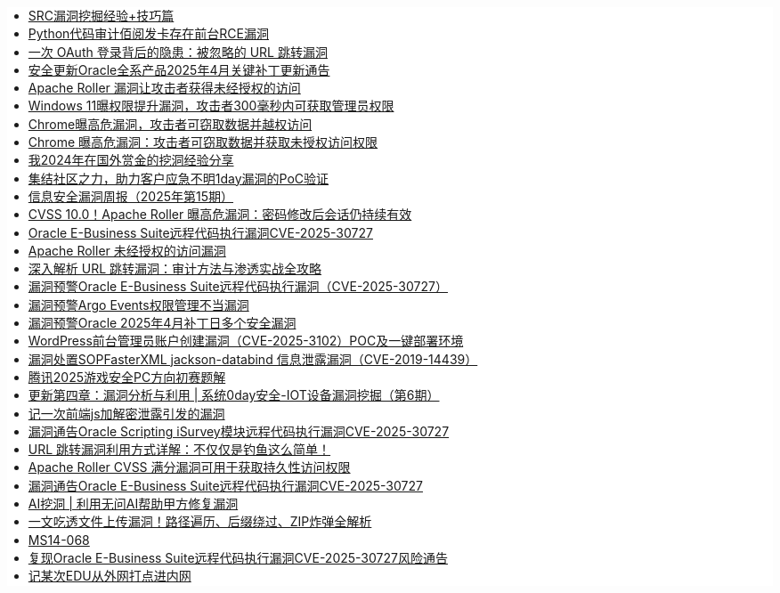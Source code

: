 * [SRC漏洞挖掘经验+技巧篇](https://mp.weixin.qq.com/s?__biz=Mzk1NzMwNTM5NQ==&mid=2247484886&idx=1&sn=55764c035c6101bc2eb944212d447f86)
* [Python代码审计佰阅发卡存在前台RCE漏洞](https://mp.weixin.qq.com/s?__biz=Mzg4MTkwMTI5Mw==&mid=2247489519&idx=1&sn=1b31da256316c28876ecc8e436fefcad)
* [一次 OAuth 登录背后的隐患：被忽略的 URL 跳转漏洞](https://mp.weixin.qq.com/s?__biz=MzkxNjY5MDc4Ng==&mid=2247484660&idx=1&sn=a1b3e936aca842abd6567cf38e04b6ff)
* [安全更新Oracle全系产品2025年4月关键补丁更新通告](https://mp.weixin.qq.com/s?__biz=Mzk0MjE3ODkxNg==&mid=2247489266&idx=1&sn=2e537a99bb345b1829749c93ddcc97f9)
* [Apache Roller 漏洞让攻击者获得未经授权的访问](https://mp.weixin.qq.com/s?__biz=MzUyMzczNzUyNQ==&mid=2247524374&idx=1&sn=50cfeaad4836761d01355e66a6c3d573)
* [Windows 11曝权限提升漏洞，攻击者300毫秒内可获取管理员权限](https://mp.weixin.qq.com/s?__biz=MzUyMzczNzUyNQ==&mid=2247524374&idx=2&sn=24d48e2ee3b173f5643f49a0fee7c75b)
* [Chrome曝高危漏洞，攻击者可窃取数据并越权访问](https://mp.weixin.qq.com/s?__biz=MzUyMzczNzUyNQ==&mid=2247524374&idx=3&sn=17fdb201a629d64e8a1da57513bc7e44)
* [Chrome 曝高危漏洞：攻击者可窃取数据并获取未授权访问权限](https://mp.weixin.qq.com/s?__biz=MzkzNjIzMjM5Ng==&mid=2247490721&idx=1&sn=f88cc3bddceac9661f32eff8703532d6)
* [我2024年在国外赏金的挖洞经验分享](https://mp.weixin.qq.com/s?__biz=Mzg4MTgyOTY5MQ==&mid=2247484454&idx=1&sn=ba7083d9f3a30ae21684e0f6fed1cf3f)
* [集结社区之力，助力客户应急不明1day漏洞的PoC验证](https://mp.weixin.qq.com/s?__biz=MzU0MDI1MjUxMg==&mid=2247533359&idx=1&sn=22b5ced3e8df9f8552f02bc17ae314d7)
* [信息安全漏洞周报（2025年第15期）](https://mp.weixin.qq.com/s?__biz=MzAxODY1OTM5OQ==&mid=2651462763&idx=1&sn=7592d085b14be3d4ae63304eec467c14)
* [CVSS 10.0！Apache Roller 曝高危漏洞：密码修改后会话仍持续有效](https://mp.weixin.qq.com/s?__biz=MjM5NjA0NjgyMA==&mid=2651318673&idx=2&sn=6c308a78e315c863b95c3517747bb933)
* [Oracle E-Business Suite远程代码执行漏洞CVE-2025-30727](https://mp.weixin.qq.com/s?__biz=Mzg2Mzg2NDM0NA==&mid=2247485280&idx=1&sn=d318aa6058f5fea6d14fbf38f5d78bad)
* [Apache Roller 未经授权的访问漏洞](https://mp.weixin.qq.com/s?__biz=MzI0NzE4ODk1Mw==&mid=2652096146&idx=2&sn=bf4cb1d0414ed84f43a8a35465bfb419)
* [深入解析 URL 跳转漏洞：审计方法与渗透实战全攻略](https://mp.weixin.qq.com/s?__biz=MzkxNjY5MDc4Ng==&mid=2247484682&idx=1&sn=a884ddbce998c0cf73f91f28b94b5045)
* [漏洞预警Oracle E-Business Suite远程代码执行漏洞（CVE-2025-30727）](https://mp.weixin.qq.com/s?__biz=MzkyNzQzNDI5OQ==&mid=2247486682&idx=1&sn=787f6342e330f1a7f7603fb2719a7748)
* [漏洞预警Argo Events权限管理不当漏洞](https://mp.weixin.qq.com/s?__biz=MzI3NzMzNzE5Ng==&mid=2247489955&idx=1&sn=666cbafe9333001db4200c1df62fb939)
* [漏洞预警Oracle 2025年4月补丁日多个安全漏洞](https://mp.weixin.qq.com/s?__biz=MzI3NzMzNzE5Ng==&mid=2247489955&idx=2&sn=304ce7e7ee5e2f47d63bfe0744b35044)
* [WordPress前台管理员账户创建漏洞（CVE-2025-3102）POC及一键部署环境](https://mp.weixin.qq.com/s?__biz=MzkwMzUyMjk2MQ==&mid=2247484318&idx=1&sn=bd193da8dc2151a13202265e75ad2641)
* [漏洞处置SOPFasterXML jackson-databind 信息泄露漏洞（CVE-2019-14439）](https://mp.weixin.qq.com/s?__biz=Mzk0OTQzMDI4Mg==&mid=2247484779&idx=2&sn=6bc8aa0d49692d02e6bc00c4d4bf1a94)
* [腾讯2025游戏安全PC方向初赛题解](https://mp.weixin.qq.com/s?__biz=MjM5NTc2MDYxMw==&mid=2458592525&idx=1&sn=6420cca04db12b6f15b463c61862ece9)
* [更新第四章：漏洞分析与利用 | 系统0day安全-IOT设备漏洞挖掘（第6期）](https://mp.weixin.qq.com/s?__biz=MjM5NTc2MDYxMw==&mid=2458592525&idx=3&sn=0bd3b97b684a64e90ef77a043f82e023)
* [记一次前端js加解密泄露引发的漏洞](https://mp.weixin.qq.com/s?__biz=Mzg3NzkwMTYyOQ==&mid=2247488969&idx=1&sn=1c5e9f267446a1663b736442711902cc)
* [漏洞通告Oracle Scripting iSurvey模块远程代码执行漏洞CVE-2025-30727](https://mp.weixin.qq.com/s?__biz=MzkzNzY5OTg2Ng==&mid=2247500984&idx=1&sn=7a8ba0120ca35ee2de5db79e636b12d5)
* [URL 跳转漏洞利用方式详解：不仅仅是钓鱼这么简单！](https://mp.weixin.qq.com/s?__biz=MzkxNjY5MDc4Ng==&mid=2247484668&idx=1&sn=8013ce12f108e76a3ed07407e72569b6)
* [Apache Roller CVSS 满分漏洞可用于获取持久性访问权限](https://mp.weixin.qq.com/s?__biz=MzI2NTg4OTc5Nw==&mid=2247522748&idx=1&sn=743ec5c32d3881143ee9922bbd2be8ef)
* [漏洞通告Oracle E-Business Suite远程代码执行漏洞CVE-2025-30727](https://mp.weixin.qq.com/s?__biz=Mzg2NjgzNjA5NQ==&mid=2247524287&idx=1&sn=484cbe1d38a7bf4fca44fa91b0807798)
* [AI挖洞 | 利用无问AI帮助甲方修复漏洞](https://mp.weixin.qq.com/s?__biz=Mzk0Mzc1MTI2Nw==&mid=2247489138&idx=1&sn=58546270a15e70e35b0df53dd0523134)
* [一文吃透文件上传漏洞！路径遍历、后缀绕过、ZIP炸弹全解析](https://mp.weixin.qq.com/s?__biz=MzkxNjY5MDc4Ng==&mid=2247484650&idx=1&sn=07d53cfc0391b2ab96b51ee5cb61bed3)
* [MS14-068](https://mp.weixin.qq.com/s?__biz=Mzk0MzYyMjEzMQ==&mid=2247487499&idx=1&sn=130574d768bca5ea0b4643c8dc55ebd6)
* [复现Oracle E-Business Suite远程代码执行漏洞CVE-2025-30727风险通告](https://mp.weixin.qq.com/s?__biz=MzkxMDQyMTIzMA==&mid=2247484852&idx=1&sn=1f9546ac368fdd099bcc61f256b45467)
* [记某次EDU从外网打点进内网](https://mp.weixin.qq.com/s?__biz=MzAwNTc5MTMyNg==&mid=2247500256&idx=1&sn=4c30736c892ec9e57972707667cfff8b)